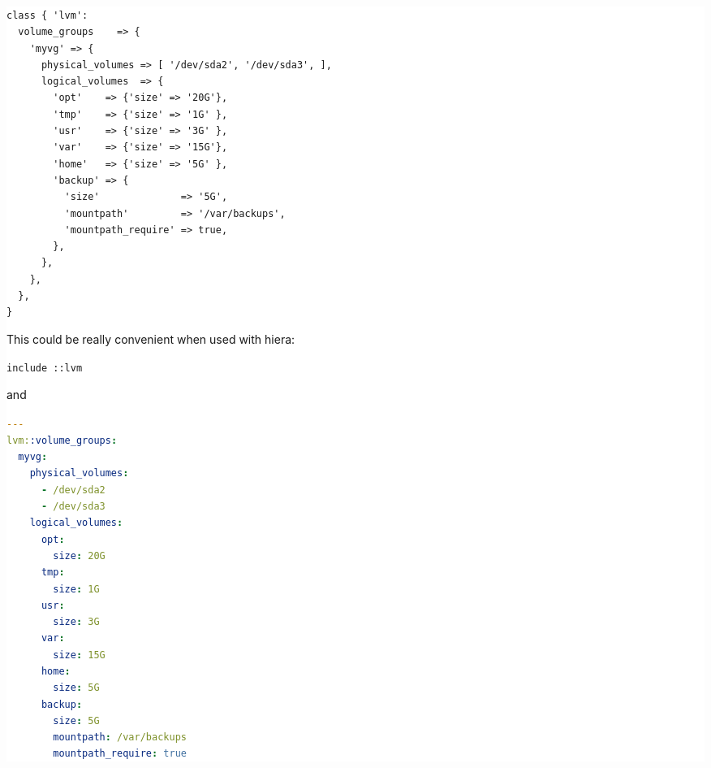 ```puppet
class { 'lvm':
  volume_groups    => {
    'myvg' => {
      physical_volumes => [ '/dev/sda2', '/dev/sda3', ],
      logical_volumes  => {
        'opt'    => {'size' => '20G'},
        'tmp'    => {'size' => '1G' },
        'usr'    => {'size' => '3G' },
        'var'    => {'size' => '15G'},
        'home'   => {'size' => '5G' },
        'backup' => {
          'size'              => '5G',
          'mountpath'         => '/var/backups',
          'mountpath_require' => true,
        },
      },
    },
  },
}
```

This could be really convenient when used with hiera:

```puppet
include ::lvm
```
and
```yaml
---
lvm::volume_groups:
  myvg:
    physical_volumes:
      - /dev/sda2
      - /dev/sda3
    logical_volumes:
      opt:
        size: 20G
      tmp:
        size: 1G
      usr:
        size: 3G
      var:
        size: 15G
      home:
        size: 5G
      backup:
        size: 5G
        mountpath: /var/backups
        mountpath_require: true
```


